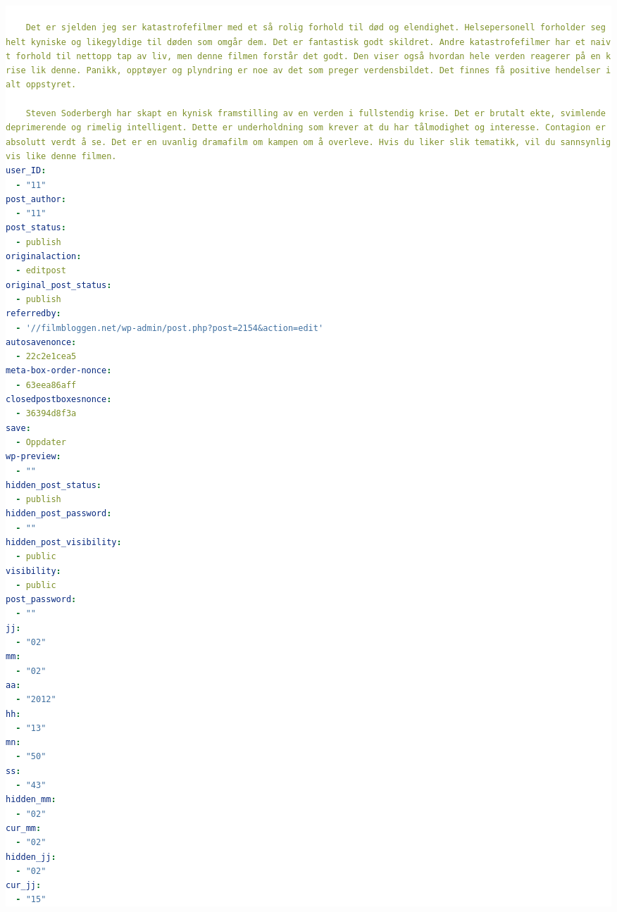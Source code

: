 ```yaml

    Det er sjelden jeg ser katastrofefilmer med et så rolig forhold til død og elendighet. Helsepersonell forholder seg helt kyniske og likegyldige til døden som omgår dem. Det er fantastisk godt skildret. Andre katastrofefilmer har et naivt forhold til nettopp tap av liv, men denne filmen forstår det godt. Den viser også hvordan hele verden reagerer på en krise lik denne. Panikk, opptøyer og plyndring er noe av det som preger verdensbildet. Det finnes få positive hendelser i alt oppstyret.

    Steven Soderbergh har skapt en kynisk framstilling av en verden i fullstendig krise. Det er brutalt ekte, svimlende deprimerende og rimelig intelligent. Dette er underholdning som krever at du har tålmodighet og interesse. Contagion er absolutt verdt å se. Det er en uvanlig dramafilm om kampen om å overleve. Hvis du liker slik tematikk, vil du sannsynligvis like denne filmen.
user_ID:
  - "11"
post_author:
  - "11"
post_status:
  - publish
originalaction:
  - editpost
original_post_status:
  - publish
referredby:
  - '//filmbloggen.net/wp-admin/post.php?post=2154&action=edit'
autosavenonce:
  - 22c2e1cea5
meta-box-order-nonce:
  - 63eea86aff
closedpostboxesnonce:
  - 36394d8f3a
save:
  - Oppdater
wp-preview:
  - ""
hidden_post_status:
  - publish
hidden_post_password:
  - ""
hidden_post_visibility:
  - public
visibility:
  - public
post_password:
  - ""
jj:
  - "02"
mm:
  - "02"
aa:
  - "2012"
hh:
  - "13"
mn:
  - "50"
ss:
  - "43"
hidden_mm:
  - "02"
cur_mm:
  - "02"
hidden_jj:
  - "02"
cur_jj:
  - "15"
```
